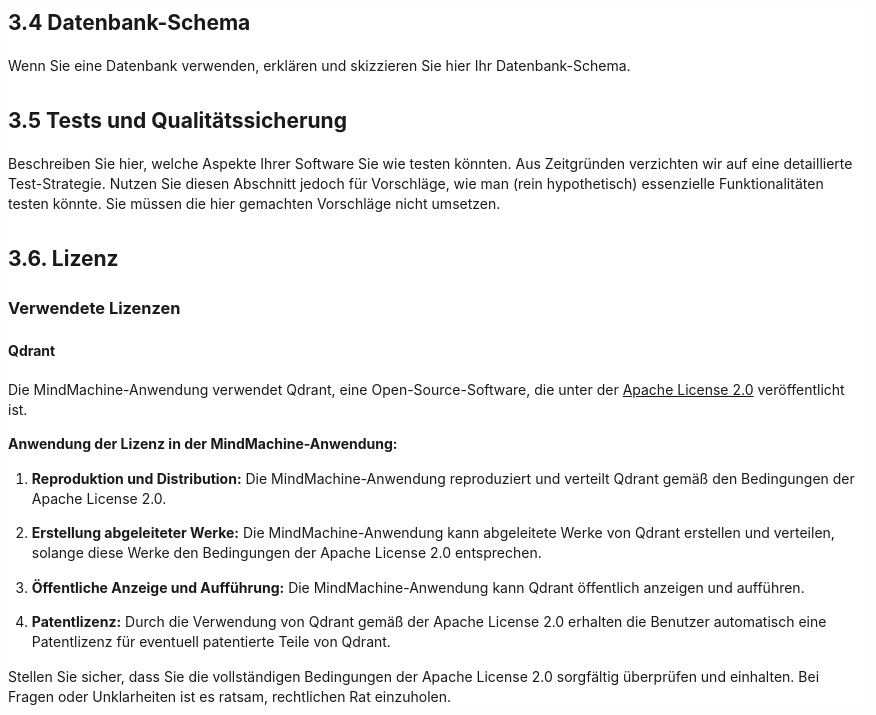 ## 3.4 Datenbank-Schema 

  

Wenn Sie eine Datenbank verwenden, erklären und skizzieren Sie hier Ihr Datenbank-Schema. 

## 3.5 Tests und Qualitätssicherung 

  

Beschreiben Sie hier, welche Aspekte Ihrer Software Sie wie testen könnten. Aus Zeitgründen verzichten wir auf eine detaillierte Test-Strategie. Nutzen Sie diesen Abschnitt jedoch für Vorschläge, wie man (rein hypothetisch) essenzielle Funktionalitäten testen könnte. Sie müssen die hier gemachten Vorschläge nicht umsetzen. 

  
## 3.6. Lizenz 

 ### Verwendete Lizenzen

#### Qdrant 

Die MindMachine-Anwendung verwendet Qdrant, eine Open-Source-Software, die unter der [Apache License 2.0](https://github.com/qdrant/qdrant/blob/master/LICENSE) veröffentlicht ist.

**Anwendung der Lizenz in der MindMachine-Anwendung:**

1. **Reproduktion und Distribution:** Die MindMachine-Anwendung reproduziert und verteilt Qdrant gemäß den Bedingungen der Apache License 2.0.

2. **Erstellung abgeleiteter Werke:** Die MindMachine-Anwendung kann abgeleitete Werke von Qdrant erstellen und verteilen, solange diese Werke den Bedingungen der Apache License 2.0 entsprechen.

3. **Öffentliche Anzeige und Aufführung:** Die MindMachine-Anwendung kann Qdrant öffentlich anzeigen und aufführen.

4. **Patentlizenz:** Durch die Verwendung von Qdrant gemäß der Apache License 2.0 erhalten die Benutzer automatisch eine Patentlizenz für eventuell patentierte Teile von Qdrant.

Stellen Sie sicher, dass Sie die vollständigen Bedingungen der Apache License 2.0 sorgfältig überprüfen und einhalten. Bei Fragen oder Unklarheiten ist es ratsam, rechtlichen Rat einzuholen.
